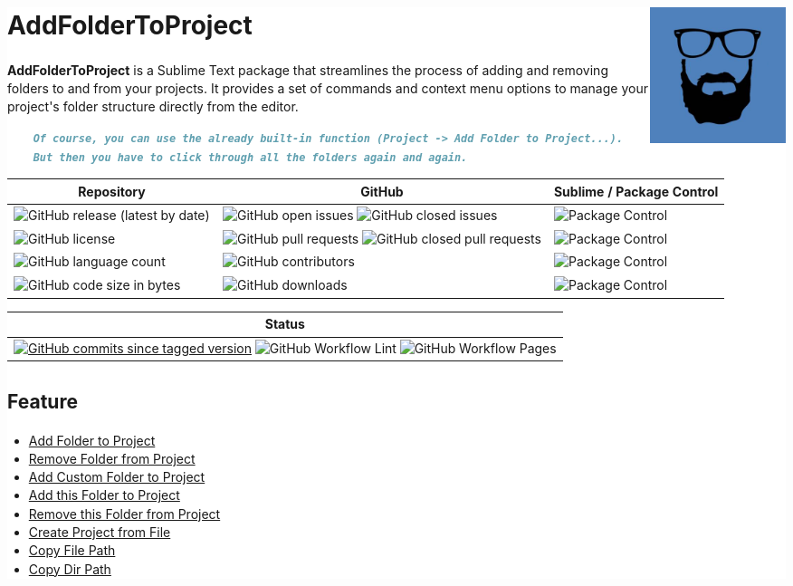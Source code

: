 <img align="right" width="150" height="150" src="doc/images/icon.png">

# AddFolderToProject

**AddFolderToProject** is a Sublime Text package that streamlines the process of adding and removing folders to and from your projects. It provides a set of commands and context menu options to manage your project's folder structure directly from the editor.

```markdown
    Of course, you can use the already built-in function (Project -> Add Folder to Project...).
    But then you have to click through all the folders again and again.
```

| Repository | GitHub | Sublime / Package Control |
| ------ | ------ | ------ |
| ![GitHub release (latest by date)](https://img.shields.io/github/v/release/dennykorsukewitz/Sublime-AddFolderToProject) | ![GitHub open issues](https://img.shields.io/github/issues/dennykorsukewitz/Sublime-AddFolderToProject) ![GitHub closed issues](https://img.shields.io/github/issues-closed/dennykorsukewitz/Sublime-AddFolderToProject?color=#44CC44) | ![Package Control](https://img.shields.io/packagecontrol/dt/AddFolderToProject) |
| ![GitHub license](https://img.shields.io/github/license/dennykorsukewitz/Sublime-AddFolderToProject) | ![GitHub pull requests](https://img.shields.io/github/issues-pr/dennykorsukewitz/Sublime-AddFolderToProject?label=PR) ![GitHub closed pull requests](https://img.shields.io/github/issues-pr-closed/dennykorsukewitz/Sublime-AddFolderToProject?color=g&label=PR) | ![Package Control](https://img.shields.io/packagecontrol/dm/AddFolderToProject) |
| ![GitHub language count](https://img.shields.io/github/languages/count/dennykorsukewitz/Sublime-AddFolderToProject?style=flat&label=language)  | ![GitHub contributors](https://img.shields.io/github/contributors/dennykorsukewitz/Sublime-AddFolderToProject) | ![Package Control](https://img.shields.io/packagecontrol/dw/AddFolderToProject) |
| ![GitHub code size in bytes](https://img.shields.io/github/languages/code-size/dennykorsukewitz/Sublime-AddFolderToProject)  | ![GitHub downloads](https://img.shields.io/github/downloads/dennykorsukewitz/Sublime-AddFolderToProject/total?style=flat) | ![Package Control](https://img.shields.io/packagecontrol/dd/AddFolderToProject) |

| Status |
| ------ |
| [![GitHub commits since tagged version](https://img.shields.io/github/commits-since/dennykorsukewitz/Sublime-AddFolderToProject/1.0.0/dev)](https://github.com/dennykorsukewitz/Sublime-AddFolderToProject/compare/1.0.0...dev) ![GitHub Workflow Lint](https://github.com/dennykorsukewitz/Sublime-AddFolderToProject/actions/workflows/lint.yml/badge.svg?branch=dev&style=flat&label=Lint) ![GitHub Workflow Pages](https://github.com/dennykorsukewitz/Sublime-AddFolderToProject/actions/workflows/pages.yml/badge.svg?branch=dev&style=flat&label=GitHub%20Pages) |

## Feature

- [Add Folder to Project](#add-folder-to-project)
- [Remove Folder from Project](#remove-folder-from-project)
- [Add Custom Folder to Project](#add-custom-folder-to-project)
- [Add this Folder to Project](#add-this-folder-to-project)
- [Remove this Folder from Project](#remove-this-folder-from-project)
- [Create Project from File](#create-project-from-file)
- [Copy File Path](#copy-file-path)
- [Copy Dir Path](#copy-dir-path)
